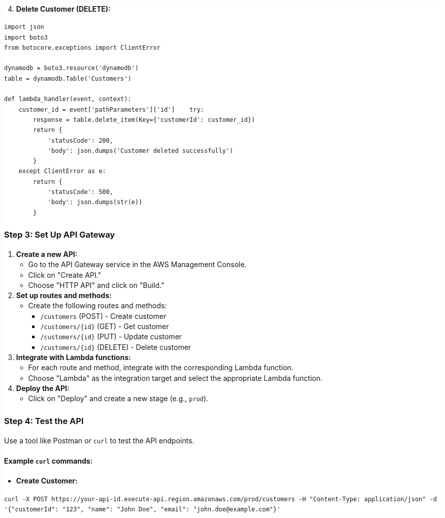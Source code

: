 4. **Delete Customer (DELETE):**

```
import json
import boto3
from botocore.exceptions import ClientError

dynamodb = boto3.resource('dynamodb')
table = dynamodb.Table('Customers')

def lambda_handler(event, context):
    customer_id = event['pathParameters']['id']    try:
        response = table.delete_item(Key={'customerId': customer_id})
        return {
            'statusCode': 200,
            'body': json.dumps('Customer deleted successfully')
        }
    except ClientError as e:
        return {
            'statusCode': 500,
            'body': json.dumps(str(e))
        }
```

### Step 3: Set Up API Gateway

1. **Create a new API:**
   * Go to the API Gateway service in the AWS Management Console.
   * Click on "Create API."
   * Choose "HTTP API" and click on "Build."
2. **Set up routes and methods:**
   * Create the following routes and methods:
     * `/customers` (POST) - Create customer
     * `/customers/{id}` (GET) - Get customer
     * `/customers/{id}` (PUT) - Update customer
     * `/customers/{id}` (DELETE) - Delete customer
3. **Integrate with Lambda functions:**
   * For each route and method, integrate with the corresponding Lambda function.
   * Choose "Lambda" as the integration target and select the appropriate Lambda function.
4. **Deploy the API:**
   * Click on "Deploy" and create a new stage (e.g., `prod`).

### Step 4: Test the API

Use a tool like Postman or `curl` to test the API endpoints.

#### Example `curl` commands:

* **Create Customer:**

```
curl -X POST https://your-api-id.execute-api.region.amazonaws.com/prod/customers -H "Content-Type: application/json" -d '{"customerId": "123", "name": "John Doe", "email": "john.doe@example.com"}'
```
